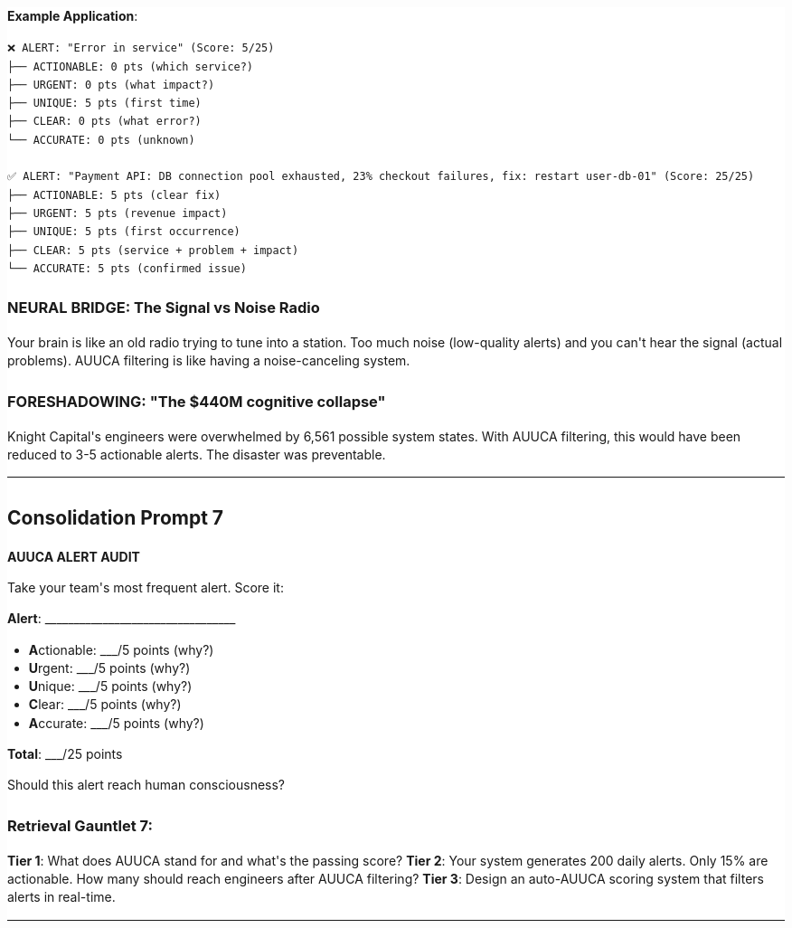 **Example Application**:
```
❌ ALERT: "Error in service" (Score: 5/25)
├── ACTIONABLE: 0 pts (which service?)
├── URGENT: 0 pts (what impact?)  
├── UNIQUE: 5 pts (first time)
├── CLEAR: 0 pts (what error?)
└── ACCURATE: 0 pts (unknown)

✅ ALERT: "Payment API: DB connection pool exhausted, 23% checkout failures, fix: restart user-db-01" (Score: 25/25)
├── ACTIONABLE: 5 pts (clear fix)
├── URGENT: 5 pts (revenue impact)
├── UNIQUE: 5 pts (first occurrence) 
├── CLEAR: 5 pts (service + problem + impact)
└── ACCURATE: 5 pts (confirmed issue)
```

### NEURAL BRIDGE: The Signal vs Noise Radio
Your brain is like an old radio trying to tune into a station. Too much noise (low-quality alerts) and you can't hear the signal (actual problems). AUUCA filtering is like having a noise-canceling system.

### FORESHADOWING: "The $440M cognitive collapse"
Knight Capital's engineers were overwhelmed by 6,561 possible system states. With AUUCA filtering, this would have been reduced to 3-5 actionable alerts. The disaster was preventable.

---

## Consolidation Prompt 7
**AUUCA ALERT AUDIT**

Take your team's most frequent alert. Score it:

**Alert**: _________________________________

- **A**ctionable: ___/5 points (why?)
- **U**rgent: ___/5 points (why?)  
- **U**nique: ___/5 points (why?)
- **C**lear: ___/5 points (why?)
- **A**ccurate: ___/5 points (why?)

**Total**: ___/25 points

Should this alert reach human consciousness?

### Retrieval Gauntlet 7:

**Tier 1**: What does AUUCA stand for and what's the passing score?
**Tier 2**: Your system generates 200 daily alerts. Only 15% are actionable. How many should reach engineers after AUUCA filtering?
**Tier 3**: Design an auto-AUUCA scoring system that filters alerts in real-time.

---